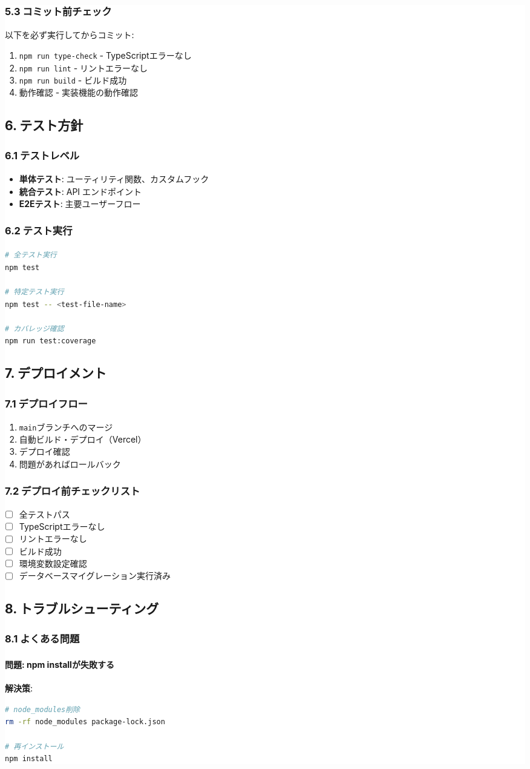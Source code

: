 ### 5.3 コミット前チェック
以下を必ず実行してからコミット:
1. `npm run type-check` - TypeScriptエラーなし
2. `npm run lint` - リントエラーなし
3. `npm run build` - ビルド成功
4. 動作確認 - 実装機能の動作確認

## 6. テスト方針

### 6.1 テストレベル
- **単体テスト**: ユーティリティ関数、カスタムフック
- **統合テスト**: API エンドポイント
- **E2Eテスト**: 主要ユーザーフロー

### 6.2 テスト実行
```bash
# 全テスト実行
npm test

# 特定テスト実行
npm test -- <test-file-name>

# カバレッジ確認
npm run test:coverage
```

## 7. デプロイメント

### 7.1 デプロイフロー
1. `main`ブランチへのマージ
2. 自動ビルド・デプロイ（Vercel）
3. デプロイ確認
4. 問題があればロールバック

### 7.2 デプロイ前チェックリスト
- [ ] 全テストパス
- [ ] TypeScriptエラーなし
- [ ] リントエラーなし
- [ ] ビルド成功
- [ ] 環境変数設定確認
- [ ] データベースマイグレーション実行済み

## 8. トラブルシューティング

### 8.1 よくある問題

#### 問題: npm installが失敗する
**解決策**:
```bash
# node_modules削除
rm -rf node_modules package-lock.json

# 再インストール
npm install
```
